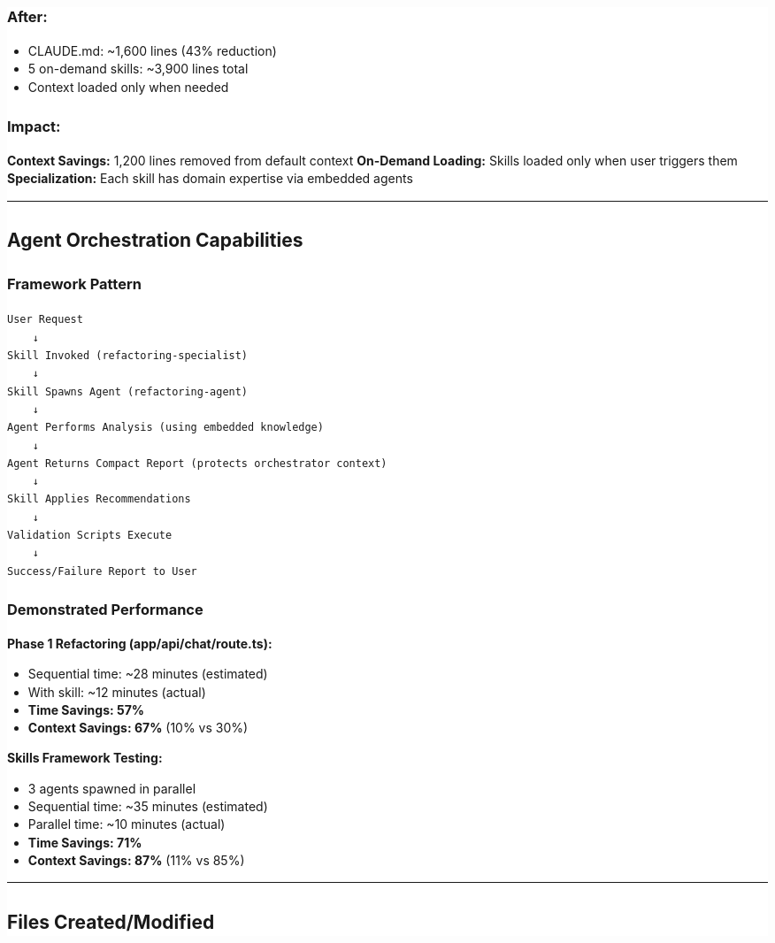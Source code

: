 ### After:
- CLAUDE.md: ~1,600 lines (43% reduction)
- 5 on-demand skills: ~3,900 lines total
- Context loaded only when needed

### Impact:
**Context Savings:** 1,200 lines removed from default context
**On-Demand Loading:** Skills loaded only when user triggers them
**Specialization:** Each skill has domain expertise via embedded agents

---

## Agent Orchestration Capabilities

### Framework Pattern

```
User Request
    ↓
Skill Invoked (refactoring-specialist)
    ↓
Skill Spawns Agent (refactoring-agent)
    ↓
Agent Performs Analysis (using embedded knowledge)
    ↓
Agent Returns Compact Report (protects orchestrator context)
    ↓
Skill Applies Recommendations
    ↓
Validation Scripts Execute
    ↓
Success/Failure Report to User
```

### Demonstrated Performance

**Phase 1 Refactoring (app/api/chat/route.ts):**
- Sequential time: ~28 minutes (estimated)
- With skill: ~12 minutes (actual)
- **Time Savings: 57%**
- **Context Savings: 67%** (10% vs 30%)

**Skills Framework Testing:**
- 3 agents spawned in parallel
- Sequential time: ~35 minutes (estimated)
- Parallel time: ~10 minutes (actual)
- **Time Savings: 71%**
- **Context Savings: 87%** (11% vs 85%)

---

## Files Created/Modified
